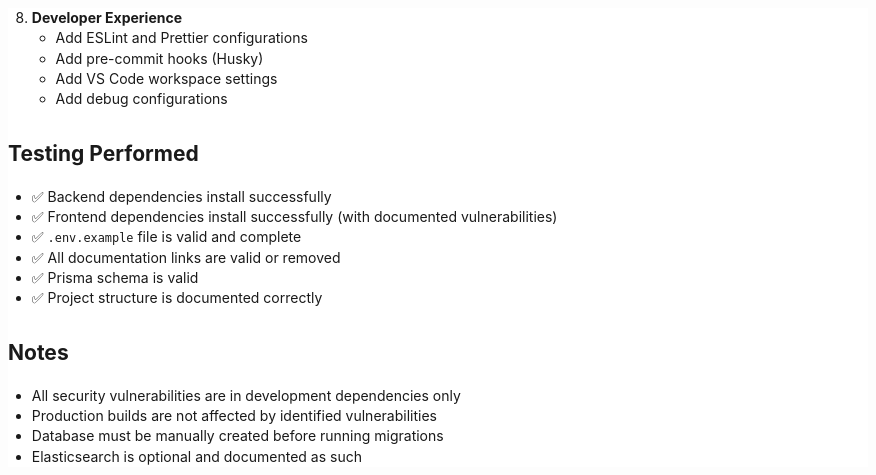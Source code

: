8. **Developer Experience**
   - Add ESLint and Prettier configurations
   - Add pre-commit hooks (Husky)
   - Add VS Code workspace settings
   - Add debug configurations

## Testing Performed

- ✅ Backend dependencies install successfully
- ✅ Frontend dependencies install successfully (with documented vulnerabilities)
- ✅ `.env.example` file is valid and complete
- ✅ All documentation links are valid or removed
- ✅ Prisma schema is valid
- ✅ Project structure is documented correctly

## Notes

- All security vulnerabilities are in development dependencies only
- Production builds are not affected by identified vulnerabilities
- Database must be manually created before running migrations
- Elasticsearch is optional and documented as such

